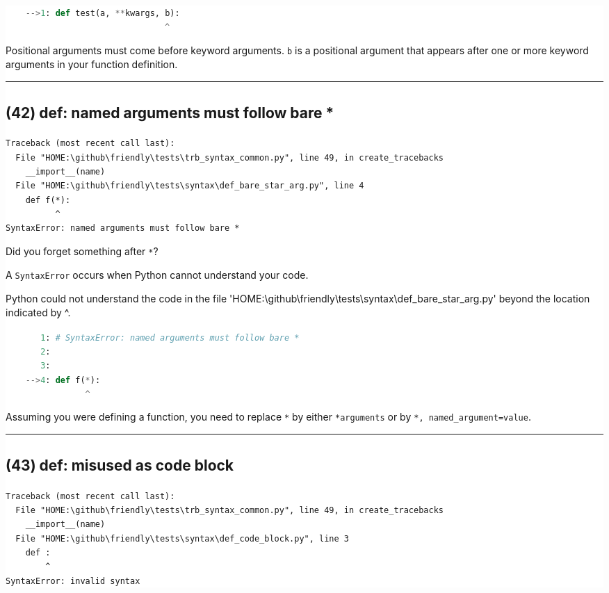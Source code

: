 
```python
    -->1: def test(a, **kwargs, b):
                                ^

```

Positional arguments must come before keyword arguments.
`b` is a positional argument that appears after one or more
keyword arguments in your function definition.

---

## (42) def: named arguments must follow bare *


```pytb
Traceback (most recent call last):
  File "HOME:\github\friendly\tests\trb_syntax_common.py", line 49, in create_tracebacks
    __import__(name)
  File "HOME:\github\friendly\tests\syntax\def_bare_star_arg.py", line 4
    def f(*):
          ^
SyntaxError: named arguments must follow bare *

```

Did you forget something after `*`?



A `SyntaxError` occurs when Python cannot understand your code.


Python could not understand the code in the file
'HOME:\github\friendly\tests\syntax\def_bare_star_arg.py'
beyond the location indicated by ^.


```python
       1: # SyntaxError: named arguments must follow bare *
       2: 
       3: 
    -->4: def f(*):
                ^

```

Assuming you were defining a function, you need
to replace `*` by either `*arguments` or
by `*, named_argument=value`.

---

## (43) def: misused as code block


```pytb
Traceback (most recent call last):
  File "HOME:\github\friendly\tests\trb_syntax_common.py", line 49, in create_tracebacks
    __import__(name)
  File "HOME:\github\friendly\tests\syntax\def_code_block.py", line 3
    def :
        ^
SyntaxError: invalid syntax

```
